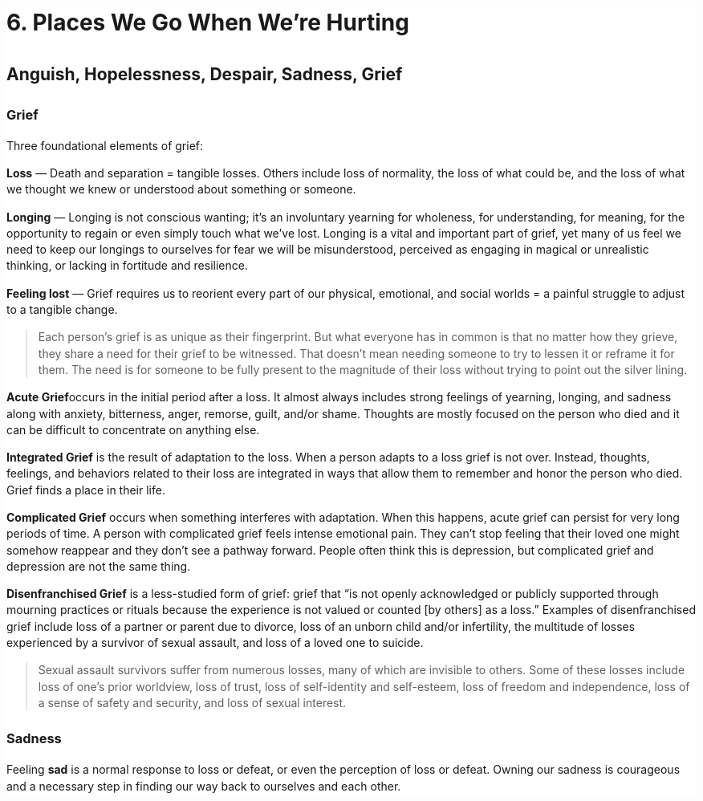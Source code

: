 

# 6. Places We Go When We’re Hurting
## Anguish, Hopelessness, Despair, Sadness, Grief

### Grief
Three foundational elements of grief:

**Loss** — Death and separation = tangible losses. Others include loss of normality, the loss of what could be, and the loss of what we thought we knew or understood about something or someone. 

**Longing** — Longing is not conscious wanting; it’s an involuntary yearning for wholeness, for understanding, for meaning, for the opportunity to regain or even simply touch what we’ve lost. Longing is a vital and important part of grief, yet many of us feel we need to keep our longings to ourselves for fear we will be misunderstood, perceived as engaging in magical or unrealistic thinking, or lacking in fortitude and resilience. 

**Feeling lost** — Grief requires us to reorient every part of our physical, emotional, and social worlds = a  painful struggle to adjust to a tangible change.

> Each person’s grief is as unique as their fingerprint. But what everyone has in common is that no matter how they grieve, they share a need for their grief to be witnessed. That doesn’t mean needing someone to try to lessen it or reframe it for them. The need is for someone to be fully present to the magnitude of their loss without trying to point out the silver lining.

**Acute Grief**occurs in the initial period after a loss. It almost always includes 
strong feelings of yearning, longing, and sadness along with anxiety, bitterness, anger, remorse, guilt, and/or shame. Thoughts are mostly focused on the person who died and it can be difficult to concentrate on anything else. 

**Integrated Grief** is the result of adaptation to the loss. When a person adapts 
to a loss grief is not over. Instead, thoughts, feelings, and behaviors related to their loss are integrated in ways that allow them to remember and honor the person who died. Grief finds a place in their life. 

**Complicated Grief** occurs when something interferes with adaptation. When this happens, acute grief can persist for very long periods of time. A person with complicated grief feels intense emotional pain. They can’t stop feeling that their loved one might somehow reappear and they don’t see a pathway forward.  People often think this is depression, but complicated grief and depression are not the same thing. 

**Disenfranchised Grief** is a less-studied form of grief: grief that “is not openly acknowledged or publicly supported through mourning practices or rituals because the experience is not valued or counted [by others] as a loss.” Examples of disenfranchised grief include loss of a partner or parent due to divorce, loss of an unborn child and/or infertility, the multitude of losses experienced by a survivor of sexual assault, and loss of a loved one to suicide.

> Sexual assault survivors suffer from numerous losses, many of which are invisible to others. Some of these losses include loss of one’s prior worldview, loss of trust, loss of self-identity and self-esteem, loss of freedom and independence, loss of a sense of safety and security, and loss of sexual interest. 

### Sadness
Feeling **sad** is a normal response to loss or defeat, or even the perception of loss or defeat. Owning our sadness is courageous and a necessary step in finding our way back to ourselves and each other. 
